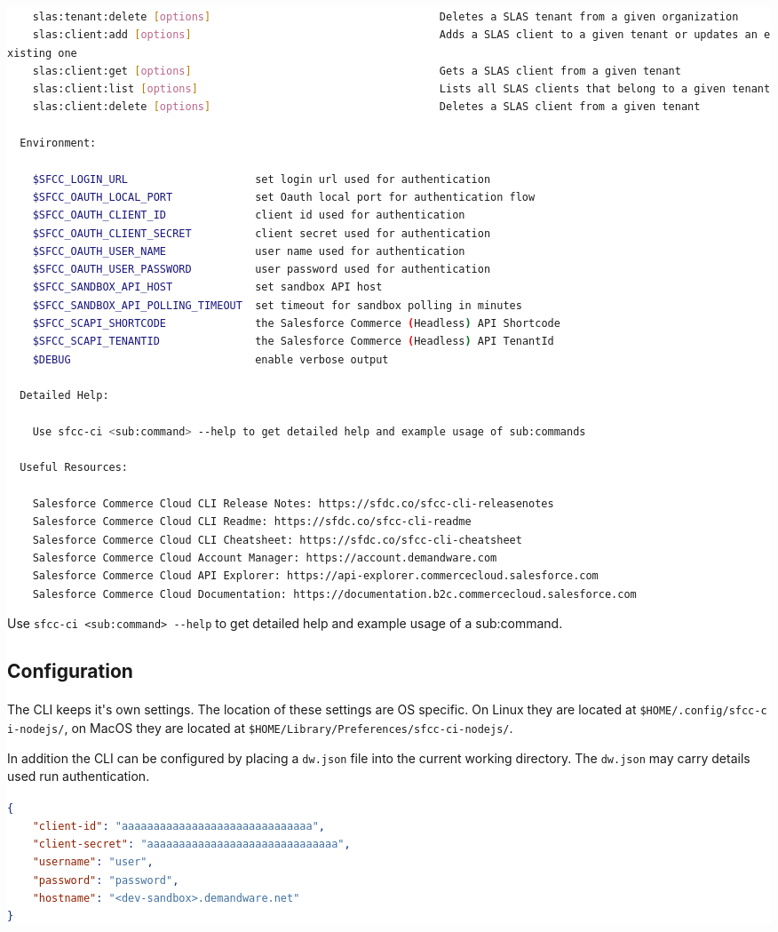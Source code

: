 ```bash
    slas:tenant:delete [options]                                    Deletes a SLAS tenant from a given organization
    slas:client:add [options]                                       Adds a SLAS client to a given tenant or updates an existing one
    slas:client:get [options]                                       Gets a SLAS client from a given tenant
    slas:client:list [options]                                      Lists all SLAS clients that belong to a given tenant
    slas:client:delete [options]                                    Deletes a SLAS client from a given tenant

  Environment:

    $SFCC_LOGIN_URL                    set login url used for authentication
    $SFCC_OAUTH_LOCAL_PORT             set Oauth local port for authentication flow
    $SFCC_OAUTH_CLIENT_ID              client id used for authentication
    $SFCC_OAUTH_CLIENT_SECRET          client secret used for authentication
    $SFCC_OAUTH_USER_NAME              user name used for authentication
    $SFCC_OAUTH_USER_PASSWORD          user password used for authentication
    $SFCC_SANDBOX_API_HOST             set sandbox API host
    $SFCC_SANDBOX_API_POLLING_TIMEOUT  set timeout for sandbox polling in minutes
    $SFCC_SCAPI_SHORTCODE              the Salesforce Commerce (Headless) API Shortcode
    $SFCC_SCAPI_TENANTID               the Salesforce Commerce (Headless) API TenantId
    $DEBUG                             enable verbose output

  Detailed Help:

    Use sfcc-ci <sub:command> --help to get detailed help and example usage of sub:commands

  Useful Resources:

    Salesforce Commerce Cloud CLI Release Notes: https://sfdc.co/sfcc-cli-releasenotes
    Salesforce Commerce Cloud CLI Readme: https://sfdc.co/sfcc-cli-readme
    Salesforce Commerce Cloud CLI Cheatsheet: https://sfdc.co/sfcc-cli-cheatsheet
    Salesforce Commerce Cloud Account Manager: https://account.demandware.com
    Salesforce Commerce Cloud API Explorer: https://api-explorer.commercecloud.salesforce.com
    Salesforce Commerce Cloud Documentation: https://documentation.b2c.commercecloud.salesforce.com
```

Use `sfcc-ci <sub:command> --help` to get detailed help and example usage of a sub:command.

## Configuration

The CLI keeps it's own settings. The location of these settings are OS specific. On Linux they are located at `$HOME/.config/sfcc-ci-nodejs/`, on MacOS they are located at `$HOME/Library/Preferences/sfcc-ci-nodejs/`.

In addition the CLI can be configured by placing a `dw.json` file into the current working directory. The `dw.json` may carry details used run authentication.

```json
{
    "client-id": "aaaaaaaaaaaaaaaaaaaaaaaaaaaaaa",
    "client-secret": "aaaaaaaaaaaaaaaaaaaaaaaaaaaaaa",
    "username": "user",
    "password": "password",
    "hostname": "<dev-sandbox>.demandware.net"
}
```
